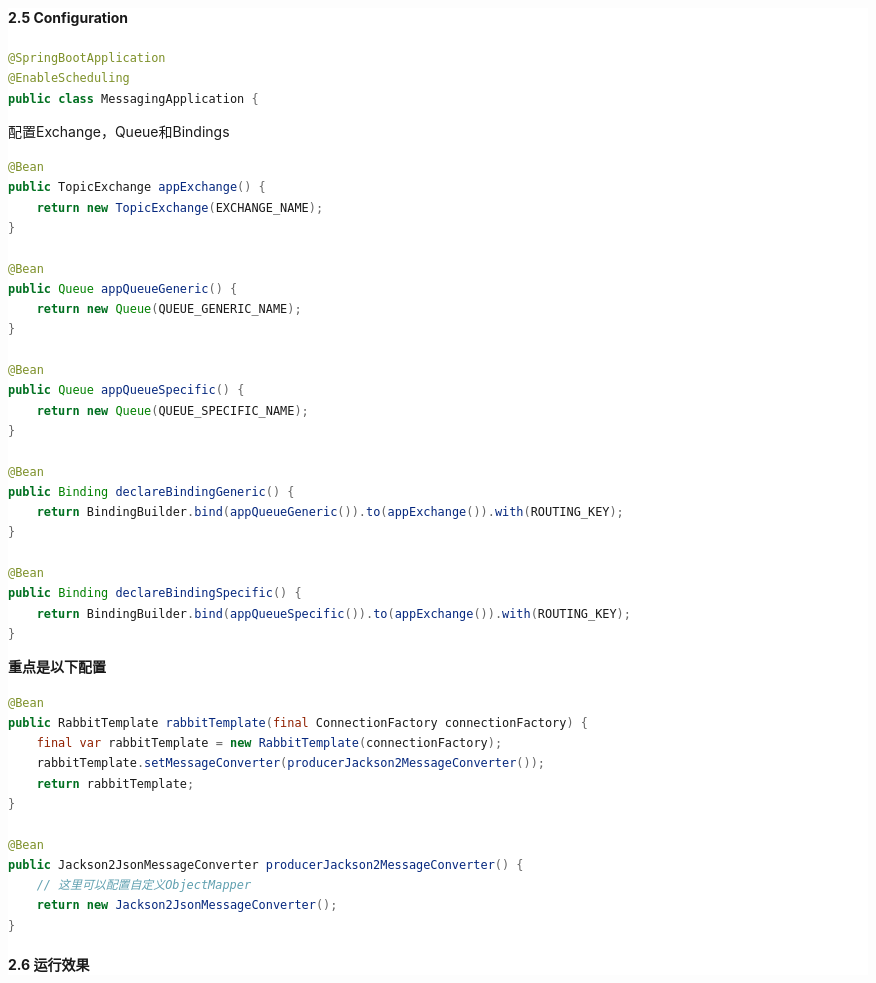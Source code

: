#### 2.5 Configuration

```java
@SpringBootApplication
@EnableScheduling
public class MessagingApplication {
```

配置Exchange，Queue和Bindings

```java
@Bean
public TopicExchange appExchange() {
    return new TopicExchange(EXCHANGE_NAME);
}
 
@Bean
public Queue appQueueGeneric() {
    return new Queue(QUEUE_GENERIC_NAME);
}
 
@Bean
public Queue appQueueSpecific() {
    return new Queue(QUEUE_SPECIFIC_NAME);
}
 
@Bean
public Binding declareBindingGeneric() {
    return BindingBuilder.bind(appQueueGeneric()).to(appExchange()).with(ROUTING_KEY);
}
 
@Bean
public Binding declareBindingSpecific() {
    return BindingBuilder.bind(appQueueSpecific()).to(appExchange()).with(ROUTING_KEY);
}
```

**重点是以下配置**

```java
@Bean
public RabbitTemplate rabbitTemplate(final ConnectionFactory connectionFactory) {
    final var rabbitTemplate = new RabbitTemplate(connectionFactory);
    rabbitTemplate.setMessageConverter(producerJackson2MessageConverter());
    return rabbitTemplate;
}
 
@Bean
public Jackson2JsonMessageConverter producerJackson2MessageConverter() {
    // 这里可以配置自定义ObjectMapper
    return new Jackson2JsonMessageConverter();
}
```

#### 2.6 运行效果
